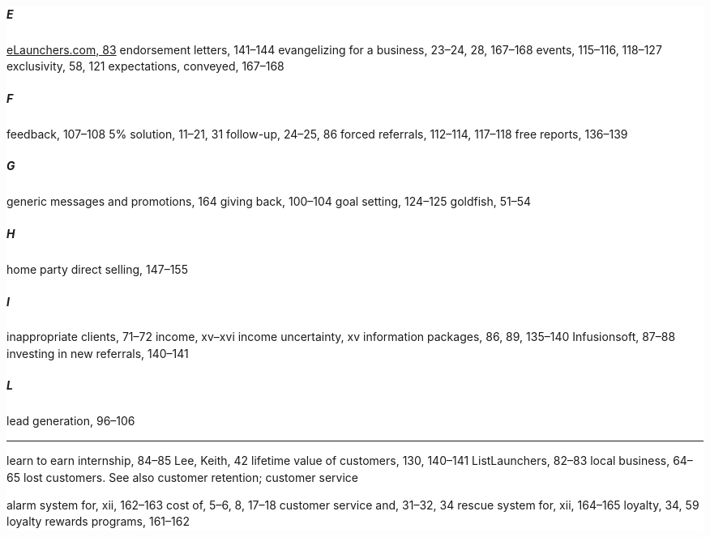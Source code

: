 ##### E

[eLaunchers.com, 83](http://elaunchers.com/)
endorsement letters, 141–144
evangelizing for a business, 23–24, 28, 167–168
events, 115–116, 118–127
exclusivity, 58, 121
expectations, conveyed, 167–168

##### F

feedback, 107–108
5% solution, 11–21, 31
follow-up, 24–25, 86
forced referrals, 112–114, 117–118
free reports, 136–139

##### G

generic messages and promotions, 164
giving back, 100–104
goal setting, 124–125
goldfish, 51–54

##### H

home party direct selling, 147–155

##### I

inappropriate clients, 71–72
income, xv–xvi
income uncertainty, xv
information packages, 86, 89, 135–140
Infusionsoft, 87–88
investing in new referrals, 140–141

##### L

lead generation, 96–106


-----

learn to earn internship, 84–85
Lee, Keith, 42
lifetime value of customers, 130, 140–141
ListLaunchers, 82–83
local business, 64–65
lost customers. See also customer retention; customer service

alarm system for, xii, 162–163
cost of, 5–6, 8, 17–18
customer service and, 31–32, 34
rescue system for, xii, 164–165
loyalty, 34, 59
loyalty rewards programs, 161–162
